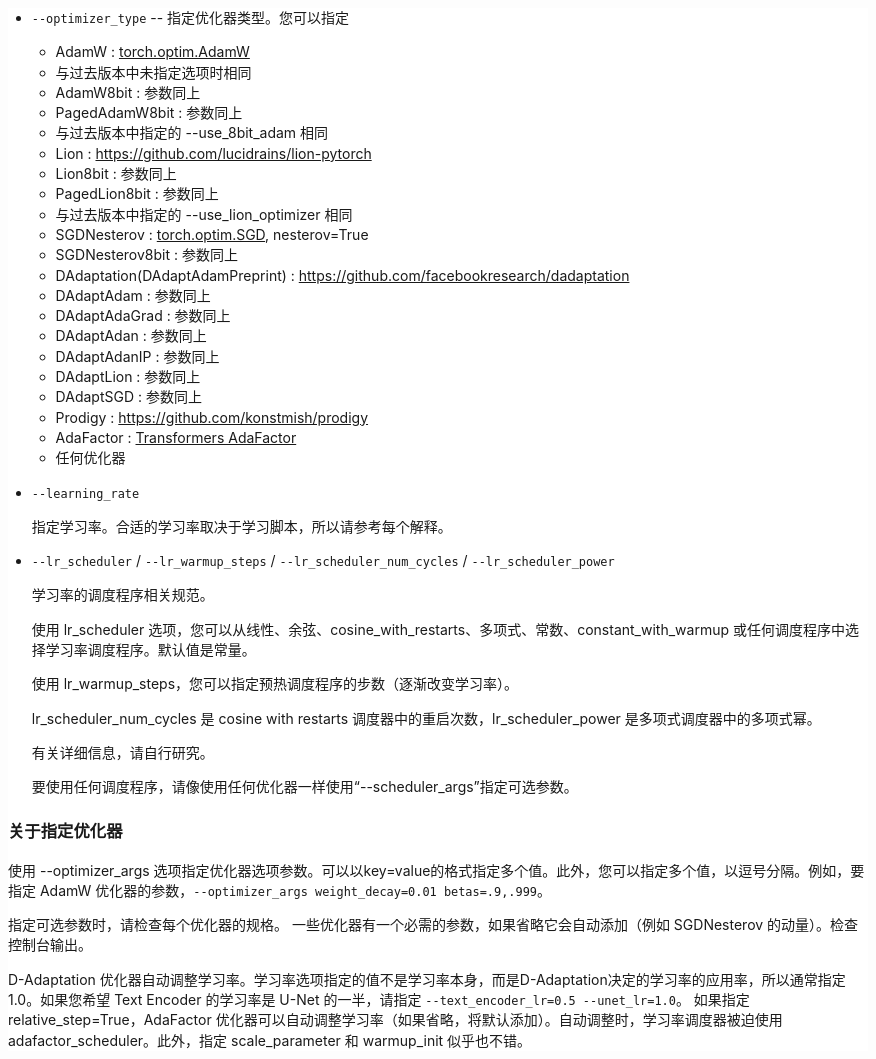 - `--optimizer_type`
    -- 指定优化器类型。您可以指定
    - AdamW : [torch.optim.AdamW](https://pytorch.org/docs/stable/generated/torch.optim.AdamW.html)
    - 与过去版本中未指定选项时相同
    - AdamW8bit : 参数同上
    - PagedAdamW8bit : 参数同上
    - 与过去版本中指定的 --use_8bit_adam 相同
    - Lion : https://github.com/lucidrains/lion-pytorch
    - Lion8bit : 参数同上
    - PagedLion8bit : 参数同上
    - 与过去版本中指定的 --use_lion_optimizer 相同
    - SGDNesterov : [torch.optim.SGD](https://pytorch.org/docs/stable/generated/torch.optim.SGD.html), nesterov=True
    - SGDNesterov8bit : 参数同上
    - DAdaptation(DAdaptAdamPreprint) : https://github.com/facebookresearch/dadaptation
    - DAdaptAdam : 参数同上
    - DAdaptAdaGrad : 参数同上
    - DAdaptAdan : 参数同上
    - DAdaptAdanIP : 参数同上
    - DAdaptLion : 参数同上
    - DAdaptSGD : 参数同上
    - Prodigy : https://github.com/konstmish/prodigy
    - AdaFactor : [Transformers AdaFactor](https://huggingface.co/docs/transformers/main_classes/optimizer_schedules)
    - 任何优化器

- `--learning_rate`

   指定学习率。合适的学习率取决于学习脚本，所以请参考每个解释。
- `--lr_scheduler` / `--lr_warmup_steps` / `--lr_scheduler_num_cycles` / `--lr_scheduler_power`
  
    学习率的调度程序相关规范。

    使用 lr_scheduler 选项，您可以从线性、余弦、cosine_with_restarts、多项式、常数、constant_with_warmup 或任何调度程序中选择学习率调度程序。默认值是常量。
    
    使用 lr_warmup_steps，您可以指定预热调度程序的步数（逐渐改变学习率）。
    
    lr_scheduler_num_cycles 是 cosine with restarts 调度器中的重启次数，lr_scheduler_power 是多项式调度器中的多项式幂。

    有关详细信息，请自行研究。

    要使用任何调度程序，请像使用任何优化器一样使用“--scheduler_args”指定可选参数。
### 关于指定优化器

使用 --optimizer_args 选项指定优化器选项参数。可以以key=value的格式指定多个值。此外，您可以指定多个值，以逗号分隔。例如，要指定 AdamW 优化器的参数，``--optimizer_args weight_decay=0.01 betas=.9,.999``。

指定可选参数时，请检查每个优化器的规格。
一些优化器有一个必需的参数，如果省略它会自动添加（例如 SGDNesterov 的动量）。检查控制台输出。

D-Adaptation 优化器自动调整学习率。学习率选项指定的值不是学习率本身，而是D-Adaptation决定的学习率的应用率，所以通常指定1.0。如果您希望 Text Encoder 的学习率是 U-Net 的一半，请指定 ``--text_encoder_lr=0.5 --unet_lr=1.0``。
如果指定 relative_step=True，AdaFactor 优化器可以自动调整学习率（如果省略，将默认添加）。自动调整时，学习率调度器被迫使用 adafactor_scheduler。此外，指定 scale_parameter 和 warmup_init 似乎也不错。
